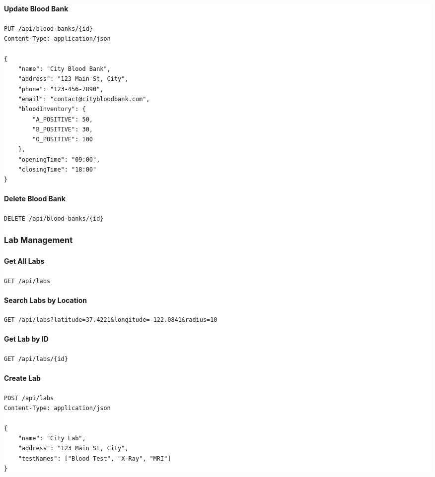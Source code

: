 ```http
```

#### Update Blood Bank
```http
PUT /api/blood-banks/{id}
Content-Type: application/json

{
    "name": "City Blood Bank",
    "address": "123 Main St, City",
    "phone": "123-456-7890",
    "email": "contact@citybloodbank.com",
    "bloodInventory": {
        "A_POSITIVE": 50,
        "B_POSITIVE": 30,
        "O_POSITIVE": 100
    },
    "openingTime": "09:00",
    "closingTime": "18:00"
}
```

#### Delete Blood Bank
```http
DELETE /api/blood-banks/{id}
```

### Lab Management

#### Get All Labs
```http
GET /api/labs
```

#### Search Labs by Location
```http
GET /api/labs?latitude=37.4221&longitude=-122.0841&radius=10
```

#### Get Lab by ID
```http
GET /api/labs/{id}
```

#### Create Lab
```http
POST /api/labs
Content-Type: application/json

{
    "name": "City Lab",
    "address": "123 Main St, City",
    "testNames": ["Blood Test", "X-Ray", "MRI"]
}
```

